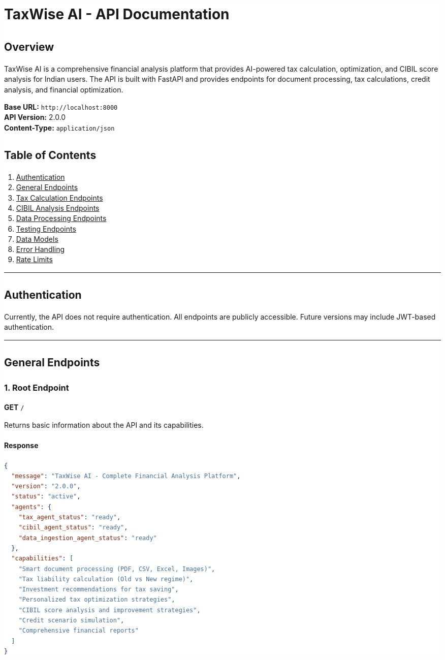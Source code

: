 # TaxWise AI - API Documentation

## Overview

TaxWise AI is a comprehensive financial analysis platform that provides AI-powered tax calculation, optimization, and CIBIL score analysis for Indian users. The API is built with FastAPI and provides endpoints for document processing, tax calculations, credit analysis, and financial optimization.

**Base URL:** `http://localhost:8000`  
**API Version:** 2.0.0  
**Content-Type:** `application/json`

## Table of Contents

1. [Authentication](#authentication)
2. [General Endpoints](#general-endpoints)
3. [Tax Calculation Endpoints](#tax-calculation-endpoints)
4. [CIBIL Analysis Endpoints](#cibil-analysis-endpoints)
5. [Data Processing Endpoints](#data-processing-endpoints)
6. [Testing Endpoints](#testing-endpoints)
7. [Data Models](#data-models)
8. [Error Handling](#error-handling)
9. [Rate Limits](#rate-limits)

---

## Authentication

Currently, the API does not require authentication. All endpoints are publicly accessible. Future versions may include JWT-based authentication.

---

## General Endpoints

### 1. Root Endpoint

**GET** `/`

Returns basic information about the API and its capabilities.

#### Response
```json
{
  "message": "TaxWise AI - Complete Financial Analysis Platform",
  "version": "2.0.0",
  "status": "active",
  "agents": {
    "tax_agent_status": "ready",
    "cibil_agent_status": "ready",
    "data_ingestion_agent_status": "ready"
  },
  "capabilities": [
    "Smart document processing (PDF, CSV, Excel, Images)",
    "Tax liability calculation (Old vs New regime)",
    "Investment recommendations for tax saving",
    "Personalized tax optimization strategies",
    "CIBIL score analysis and improvement strategies",
    "Credit scenario simulation",
    "Comprehensive financial reports"
  ]
}
```